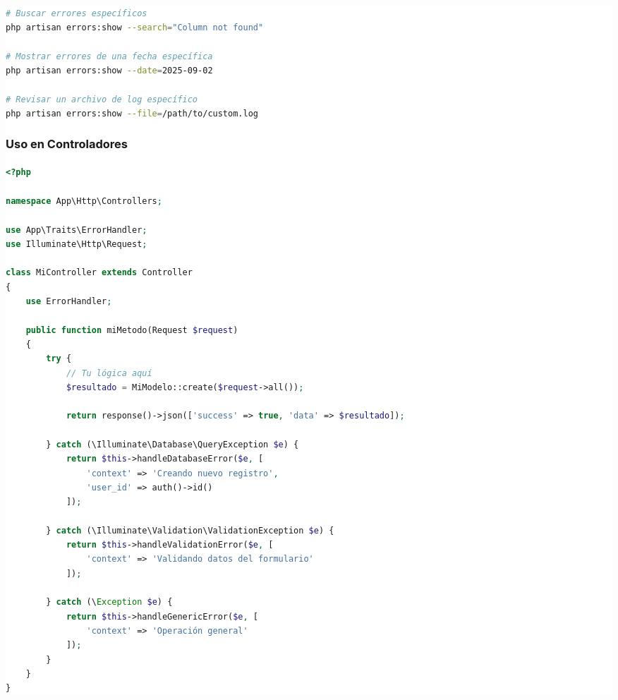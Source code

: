 ```bash
# Buscar errores específicos
php artisan errors:show --search="Column not found"

# Mostrar errores de una fecha específica
php artisan errors:show --date=2025-09-02

# Revisar un archivo de log específico
php artisan errors:show --file=/path/to/custom.log
```

### Uso en Controladores

```php
<?php

namespace App\Http\Controllers;

use App\Traits\ErrorHandler;
use Illuminate\Http\Request;

class MiController extends Controller
{
    use ErrorHandler;

    public function miMetodo(Request $request)
    {
        try {
            // Tu lógica aquí
            $resultado = MiModelo::create($request->all());
            
            return response()->json(['success' => true, 'data' => $resultado]);
            
        } catch (\Illuminate\Database\QueryException $e) {
            return $this->handleDatabaseError($e, [
                'context' => 'Creando nuevo registro',
                'user_id' => auth()->id()
            ]);
            
        } catch (\Illuminate\Validation\ValidationException $e) {
            return $this->handleValidationError($e, [
                'context' => 'Validando datos del formulario'
            ]);
            
        } catch (\Exception $e) {
            return $this->handleGenericError($e, [
                'context' => 'Operación general'
            ]);
        }
    }
}
```
